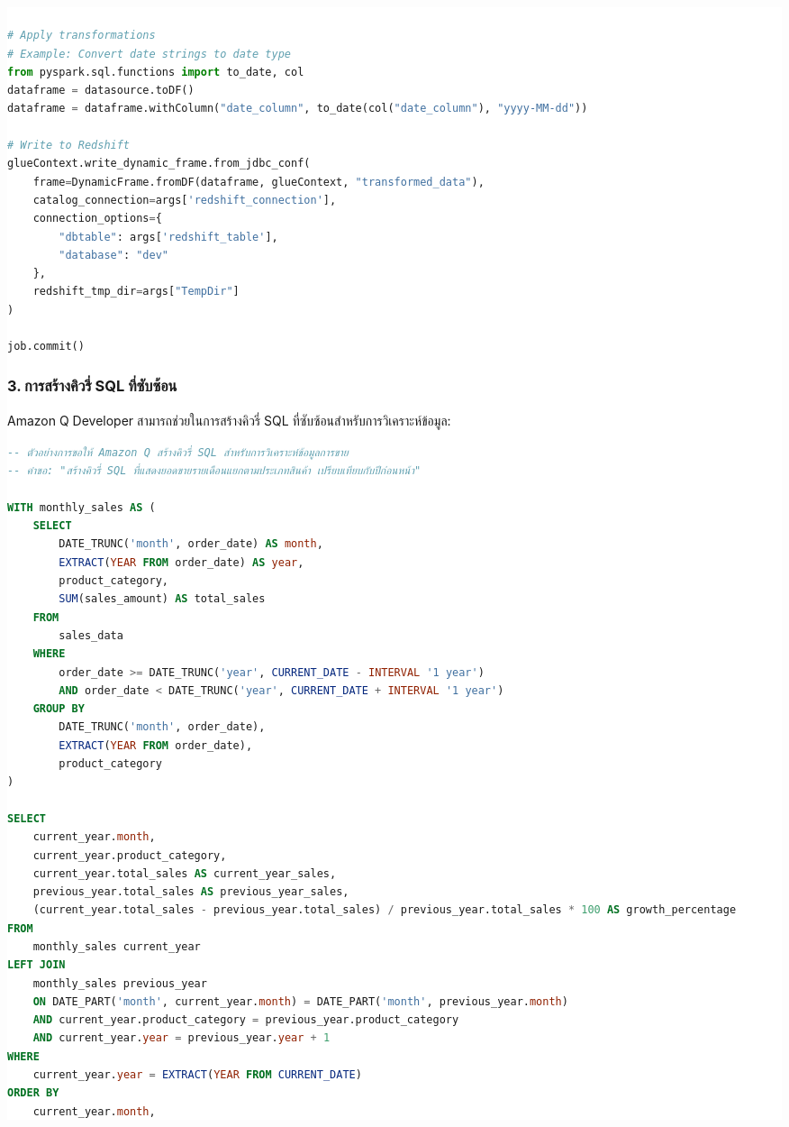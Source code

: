 ```python

# Apply transformations
# Example: Convert date strings to date type
from pyspark.sql.functions import to_date, col
dataframe = datasource.toDF()
dataframe = dataframe.withColumn("date_column", to_date(col("date_column"), "yyyy-MM-dd"))

# Write to Redshift
glueContext.write_dynamic_frame.from_jdbc_conf(
    frame=DynamicFrame.fromDF(dataframe, glueContext, "transformed_data"),
    catalog_connection=args['redshift_connection'],
    connection_options={
        "dbtable": args['redshift_table'],
        "database": "dev"
    },
    redshift_tmp_dir=args["TempDir"]
)

job.commit()
```

### 3. การสร้างคิวรี่ SQL ที่ซับซ้อน

Amazon Q Developer สามารถช่วยในการสร้างคิวรี่ SQL ที่ซับซ้อนสำหรับการวิเคราะห์ข้อมูล:

```sql
-- ตัวอย่างการขอให้ Amazon Q สร้างคิวรี่ SQL สำหรับการวิเคราะห์ข้อมูลการขาย
-- คำขอ: "สร้างคิวรี่ SQL ที่แสดงยอดขายรายเดือนแยกตามประเภทสินค้า เปรียบเทียบกับปีก่อนหน้า"

WITH monthly_sales AS (
    SELECT
        DATE_TRUNC('month', order_date) AS month,
        EXTRACT(YEAR FROM order_date) AS year,
        product_category,
        SUM(sales_amount) AS total_sales
    FROM
        sales_data
    WHERE
        order_date >= DATE_TRUNC('year', CURRENT_DATE - INTERVAL '1 year')
        AND order_date < DATE_TRUNC('year', CURRENT_DATE + INTERVAL '1 year')
    GROUP BY
        DATE_TRUNC('month', order_date),
        EXTRACT(YEAR FROM order_date),
        product_category
)

SELECT
    current_year.month,
    current_year.product_category,
    current_year.total_sales AS current_year_sales,
    previous_year.total_sales AS previous_year_sales,
    (current_year.total_sales - previous_year.total_sales) / previous_year.total_sales * 100 AS growth_percentage
FROM
    monthly_sales current_year
LEFT JOIN
    monthly_sales previous_year
    ON DATE_PART('month', current_year.month) = DATE_PART('month', previous_year.month)
    AND current_year.product_category = previous_year.product_category
    AND current_year.year = previous_year.year + 1
WHERE
    current_year.year = EXTRACT(YEAR FROM CURRENT_DATE)
ORDER BY
    current_year.month,
```